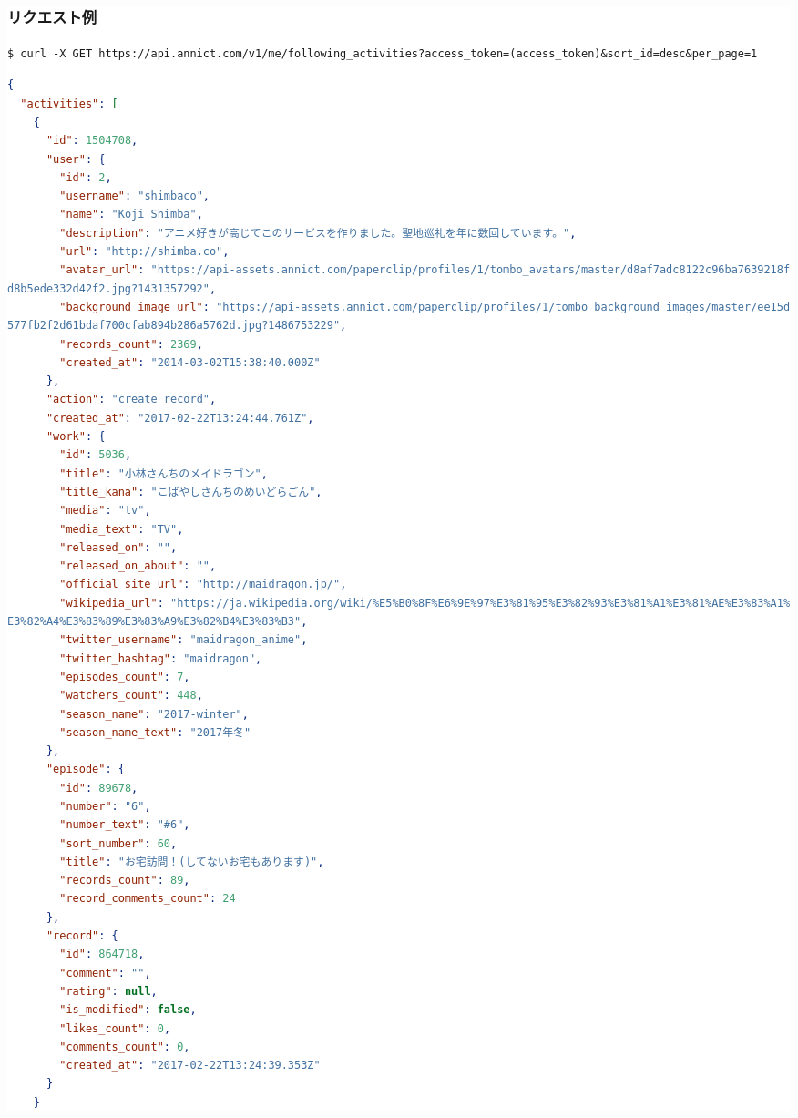 ### リクエスト例

```
$ curl -X GET https://api.annict.com/v1/me/following_activities?access_token=(access_token)&sort_id=desc&per_page=1
```

```json
{
  "activities": [
    {
      "id": 1504708,
      "user": {
        "id": 2,
        "username": "shimbaco",
        "name": "Koji Shimba",
        "description": "アニメ好きが高じてこのサービスを作りました。聖地巡礼を年に数回しています。",
        "url": "http://shimba.co",
        "avatar_url": "https://api-assets.annict.com/paperclip/profiles/1/tombo_avatars/master/d8af7adc8122c96ba7639218fd8b5ede332d42f2.jpg?1431357292",
        "background_image_url": "https://api-assets.annict.com/paperclip/profiles/1/tombo_background_images/master/ee15d577fb2f2d61bdaf700cfab894b286a5762d.jpg?1486753229",
        "records_count": 2369,
        "created_at": "2014-03-02T15:38:40.000Z"
      },
      "action": "create_record",
      "created_at": "2017-02-22T13:24:44.761Z",
      "work": {
        "id": 5036,
        "title": "小林さんちのメイドラゴン",
        "title_kana": "こばやしさんちのめいどらごん",
        "media": "tv",
        "media_text": "TV",
        "released_on": "",
        "released_on_about": "",
        "official_site_url": "http://maidragon.jp/",
        "wikipedia_url": "https://ja.wikipedia.org/wiki/%E5%B0%8F%E6%9E%97%E3%81%95%E3%82%93%E3%81%A1%E3%81%AE%E3%83%A1%E3%82%A4%E3%83%89%E3%83%A9%E3%82%B4%E3%83%B3",
        "twitter_username": "maidragon_anime",
        "twitter_hashtag": "maidragon",
        "episodes_count": 7,
        "watchers_count": 448,
        "season_name": "2017-winter",
        "season_name_text": "2017年冬"
      },
      "episode": {
        "id": 89678,
        "number": "6",
        "number_text": "#6",
        "sort_number": 60,
        "title": "お宅訪問！(してないお宅もあります)",
        "records_count": 89,
        "record_comments_count": 24
      },
      "record": {
        "id": 864718,
        "comment": "",
        "rating": null,
        "is_modified": false,
        "likes_count": 0,
        "comments_count": 0,
        "created_at": "2017-02-22T13:24:39.353Z"
      }
    }
```
